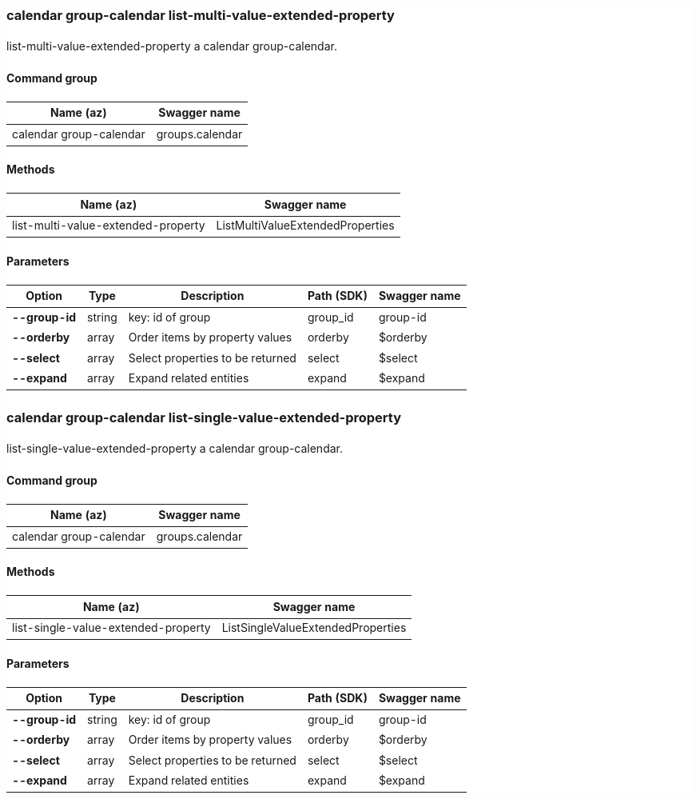 ### calendar group-calendar list-multi-value-extended-property

list-multi-value-extended-property a calendar group-calendar.

#### Command group
|Name (az)|Swagger name|
|---------|------------|
|calendar group-calendar|groups.calendar|

#### Methods
|Name (az)|Swagger name|
|---------|------------|
|list-multi-value-extended-property|ListMultiValueExtendedProperties|

#### Parameters
|Option|Type|Description|Path (SDK)|Swagger name|
|------|----|-----------|----------|------------|
|**--group-id**|string|key: id of group|group_id|group-id|
|**--orderby**|array|Order items by property values|orderby|$orderby|
|**--select**|array|Select properties to be returned|select|$select|
|**--expand**|array|Expand related entities|expand|$expand|

### calendar group-calendar list-single-value-extended-property

list-single-value-extended-property a calendar group-calendar.

#### Command group
|Name (az)|Swagger name|
|---------|------------|
|calendar group-calendar|groups.calendar|

#### Methods
|Name (az)|Swagger name|
|---------|------------|
|list-single-value-extended-property|ListSingleValueExtendedProperties|

#### Parameters
|Option|Type|Description|Path (SDK)|Swagger name|
|------|----|-----------|----------|------------|
|**--group-id**|string|key: id of group|group_id|group-id|
|**--orderby**|array|Order items by property values|orderby|$orderby|
|**--select**|array|Select properties to be returned|select|$select|
|**--expand**|array|Expand related entities|expand|$expand|
